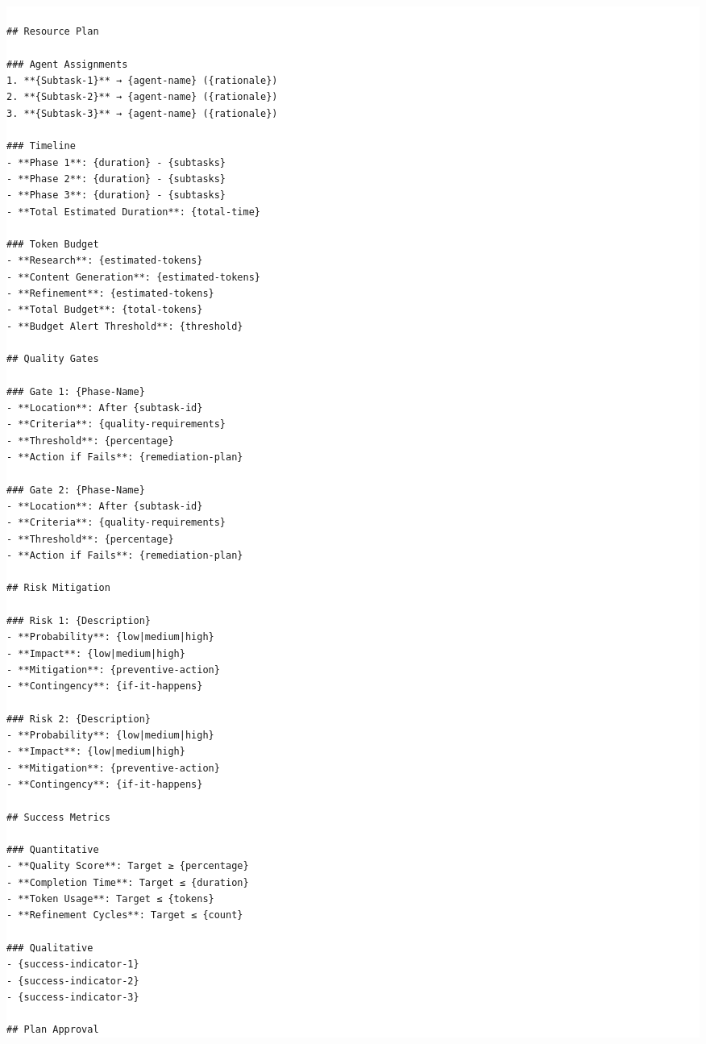 ```

## Resource Plan

### Agent Assignments
1. **{Subtask-1}** → {agent-name} ({rationale})
2. **{Subtask-2}** → {agent-name} ({rationale})
3. **{Subtask-3}** → {agent-name} ({rationale})

### Timeline
- **Phase 1**: {duration} - {subtasks}
- **Phase 2**: {duration} - {subtasks}
- **Phase 3**: {duration} - {subtasks}
- **Total Estimated Duration**: {total-time}

### Token Budget
- **Research**: {estimated-tokens}
- **Content Generation**: {estimated-tokens}
- **Refinement**: {estimated-tokens}
- **Total Budget**: {total-tokens}
- **Budget Alert Threshold**: {threshold}

## Quality Gates

### Gate 1: {Phase-Name}
- **Location**: After {subtask-id}
- **Criteria**: {quality-requirements}
- **Threshold**: {percentage}
- **Action if Fails**: {remediation-plan}

### Gate 2: {Phase-Name}
- **Location**: After {subtask-id}
- **Criteria**: {quality-requirements}
- **Threshold**: {percentage}
- **Action if Fails**: {remediation-plan}

## Risk Mitigation

### Risk 1: {Description}
- **Probability**: {low|medium|high}
- **Impact**: {low|medium|high}
- **Mitigation**: {preventive-action}
- **Contingency**: {if-it-happens}

### Risk 2: {Description}
- **Probability**: {low|medium|high}
- **Impact**: {low|medium|high}
- **Mitigation**: {preventive-action}
- **Contingency**: {if-it-happens}

## Success Metrics

### Quantitative
- **Quality Score**: Target ≥ {percentage}
- **Completion Time**: Target ≤ {duration}
- **Token Usage**: Target ≤ {tokens}
- **Refinement Cycles**: Target ≤ {count}

### Qualitative
- {success-indicator-1}
- {success-indicator-2}
- {success-indicator-3}

## Plan Approval
```